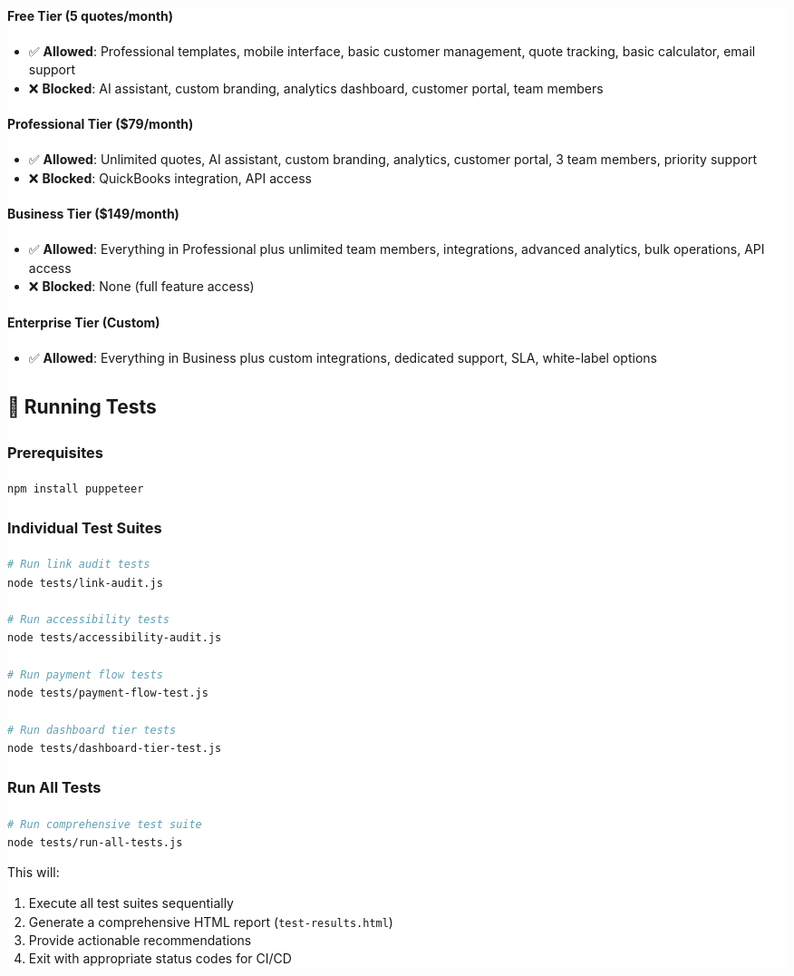 #### Free Tier (5 quotes/month)
- ✅ **Allowed**: Professional templates, mobile interface, basic customer management, quote tracking, basic calculator, email support
- ❌ **Blocked**: AI assistant, custom branding, analytics dashboard, customer portal, team members

#### Professional Tier ($79/month)
- ✅ **Allowed**: Unlimited quotes, AI assistant, custom branding, analytics, customer portal, 3 team members, priority support
- ❌ **Blocked**: QuickBooks integration, API access

#### Business Tier ($149/month)
- ✅ **Allowed**: Everything in Professional plus unlimited team members, integrations, advanced analytics, bulk operations, API access
- ❌ **Blocked**: None (full feature access)

#### Enterprise Tier (Custom)
- ✅ **Allowed**: Everything in Business plus custom integrations, dedicated support, SLA, white-label options

## 🚀 Running Tests

### Prerequisites
```bash
npm install puppeteer
```

### Individual Test Suites
```bash
# Run link audit tests
node tests/link-audit.js

# Run accessibility tests
node tests/accessibility-audit.js

# Run payment flow tests
node tests/payment-flow-test.js

# Run dashboard tier tests
node tests/dashboard-tier-test.js
```

### Run All Tests
```bash
# Run comprehensive test suite
node tests/run-all-tests.js
```

This will:
1. Execute all test suites sequentially
2. Generate a comprehensive HTML report (`test-results.html`)
3. Provide actionable recommendations
4. Exit with appropriate status codes for CI/CD

